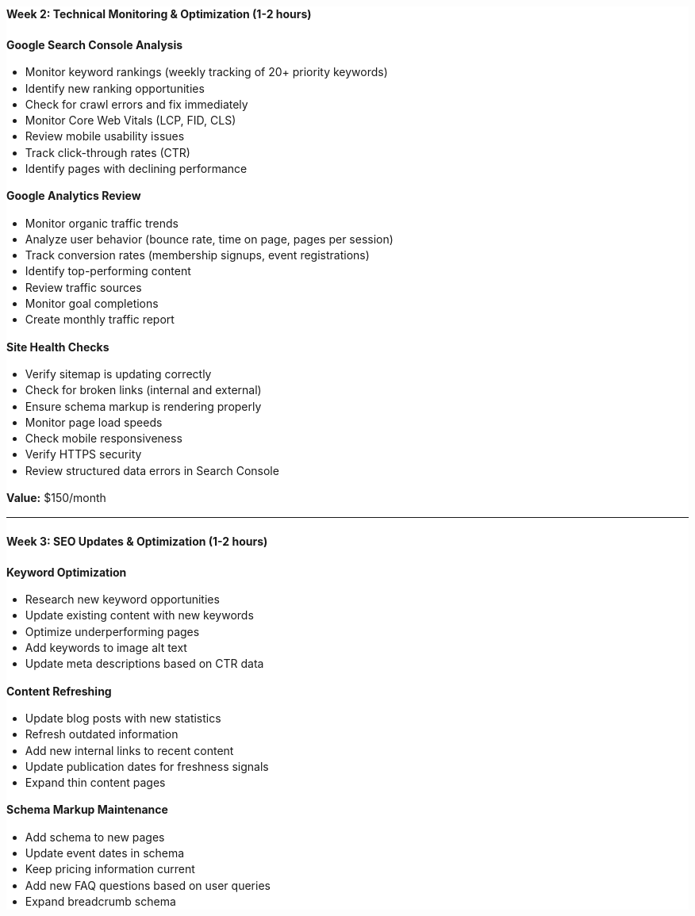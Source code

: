 
#### Week 2: Technical Monitoring & Optimization (1-2 hours)

**Google Search Console Analysis**
- Monitor keyword rankings (weekly tracking of 20+ priority keywords)
- Identify new ranking opportunities
- Check for crawl errors and fix immediately
- Monitor Core Web Vitals (LCP, FID, CLS)
- Review mobile usability issues
- Track click-through rates (CTR)
- Identify pages with declining performance

**Google Analytics Review**
- Monitor organic traffic trends
- Analyze user behavior (bounce rate, time on page, pages per session)
- Track conversion rates (membership signups, event registrations)
- Identify top-performing content
- Review traffic sources
- Monitor goal completions
- Create monthly traffic report

**Site Health Checks**
- Verify sitemap is updating correctly
- Check for broken links (internal and external)
- Ensure schema markup is rendering properly
- Monitor page load speeds
- Check mobile responsiveness
- Verify HTTPS security
- Review structured data errors in Search Console

**Value:** $150/month

---

#### Week 3: SEO Updates & Optimization (1-2 hours)

**Keyword Optimization**
- Research new keyword opportunities
- Update existing content with new keywords
- Optimize underperforming pages
- Add keywords to image alt text
- Update meta descriptions based on CTR data

**Content Refreshing**
- Update blog posts with new statistics
- Refresh outdated information
- Add new internal links to recent content
- Update publication dates for freshness signals
- Expand thin content pages

**Schema Markup Maintenance**
- Add schema to new pages
- Update event dates in schema
- Keep pricing information current
- Add new FAQ questions based on user queries
- Expand breadcrumb schema
